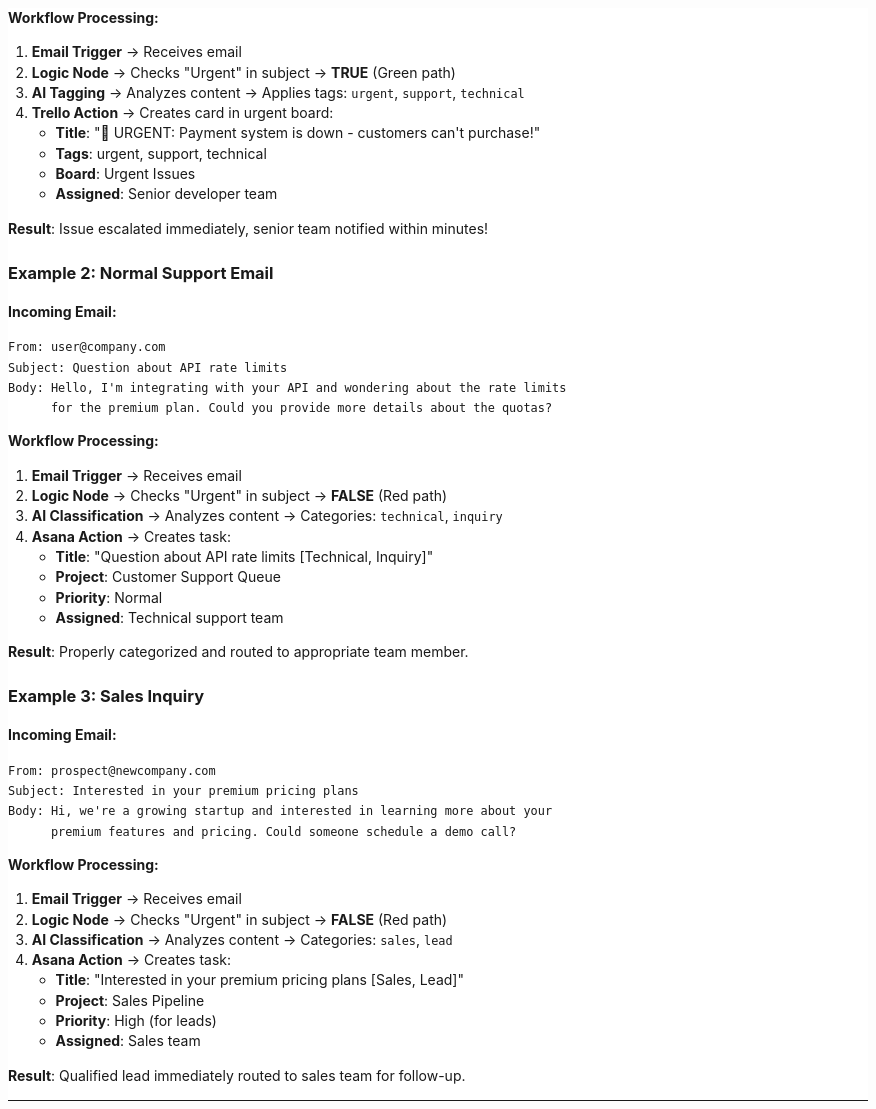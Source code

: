 **Workflow Processing:**
1. **Email Trigger** → Receives email
2. **Logic Node** → Checks "Urgent" in subject → **TRUE** (Green path)
3. **AI Tagging** → Analyzes content → Applies tags: `urgent`, `support`, `technical`
4. **Trello Action** → Creates card in urgent board:
   - **Title**: "🚨 URGENT: Payment system is down - customers can't purchase!"
   - **Tags**: urgent, support, technical
   - **Board**: Urgent Issues
   - **Assigned**: Senior developer team

**Result**: Issue escalated immediately, senior team notified within minutes!

### Example 2: Normal Support Email
**Incoming Email:**
```
From: user@company.com
Subject: Question about API rate limits
Body: Hello, I'm integrating with your API and wondering about the rate limits 
      for the premium plan. Could you provide more details about the quotas?
```

**Workflow Processing:**
1. **Email Trigger** → Receives email
2. **Logic Node** → Checks "Urgent" in subject → **FALSE** (Red path)
3. **AI Classification** → Analyzes content → Categories: `technical`, `inquiry`
4. **Asana Action** → Creates task:
   - **Title**: "Question about API rate limits [Technical, Inquiry]"
   - **Project**: Customer Support Queue
   - **Priority**: Normal
   - **Assigned**: Technical support team

**Result**: Properly categorized and routed to appropriate team member.

### Example 3: Sales Inquiry
**Incoming Email:**
```
From: prospect@newcompany.com
Subject: Interested in your premium pricing plans
Body: Hi, we're a growing startup and interested in learning more about your 
      premium features and pricing. Could someone schedule a demo call?
```

**Workflow Processing:**
1. **Email Trigger** → Receives email
2. **Logic Node** → Checks "Urgent" in subject → **FALSE** (Red path)
3. **AI Classification** → Analyzes content → Categories: `sales`, `lead`
4. **Asana Action** → Creates task:
   - **Title**: "Interested in your premium pricing plans [Sales, Lead]"
   - **Project**: Sales Pipeline
   - **Priority**: High (for leads)
   - **Assigned**: Sales team

**Result**: Qualified lead immediately routed to sales team for follow-up.

---